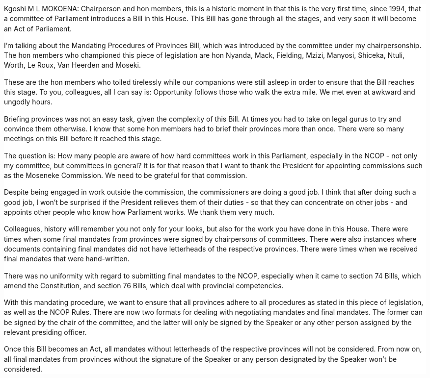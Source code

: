 Kgoshi M L MOKOENA: Chairperson and hon members, this is a historic moment
in that this is the very first time, since 1994, that a committee of
Parliament introduces a Bill in this House. This Bill has gone through all
the stages, and very soon it will become an Act of Parliament.

I’m talking about the Mandating Procedures of Provinces Bill, which was
introduced by the committee under my chairpersonship. The hon members who
championed this piece of legislation are hon Nyanda, Mack, Fielding, Mzizi,
Manyosi, Shiceka, Ntuli, Worth, Le Roux, Van Heerden and Moseki.

These are the hon members who toiled tirelessly while our companions were
still asleep in order to ensure that the Bill reaches this stage. To you,
colleagues, all I can say is: Opportunity follows those who walk the extra
mile. We met even at awkward and ungodly hours.

Briefing provinces was not an easy task, given the complexity of this Bill.
At times you had to take on legal gurus to try and convince them otherwise.
I know that some hon members had to brief their provinces more than once.
There were so many meetings on this Bill before it reached this stage.

The question is: How many people are aware of how hard committees work in
this Parliament, especially in the NCOP - not only my committee, but
committees in general? It is for that reason that I want to thank the
President for appointing commissions such as the Moseneke Commission. We
need to be grateful for that commission.

Despite being engaged in work outside the commission, the commissioners are
doing a good job. I think that after doing such a good job, I won’t be
surprised if the President relieves them of their duties - so that they can
concentrate on other jobs - and appoints other people who know how
Parliament works. We thank them very much.

Colleagues, history will remember you not only for your looks, but also for
the work you have done in this House. There were times when some final
mandates from provinces were signed by chairpersons of committees. There
were also instances where documents containing final mandates did not have
letterheads of the respective provinces. There were times when we received
final mandates that were hand-written.

There was no uniformity with regard to submitting final mandates to the
NCOP, especially when it came to section 74 Bills, which amend the
Constitution, and section 76 Bills, which deal with provincial
competencies.

With this mandating procedure, we want to ensure that all provinces adhere
to all procedures as stated in this piece of legislation, as well as the
NCOP Rules. There are now two formats for dealing with negotiating mandates
and final mandates. The former can be signed by the chair of the committee,
and the latter will only be signed by the Speaker or any other person
assigned by the relevant presiding officer.

Once this Bill becomes an Act, all mandates without letterheads of the
respective provinces will not be considered. From now on, all final
mandates from provinces without the signature of the Speaker or any person
designated by the Speaker won’t be considered.
